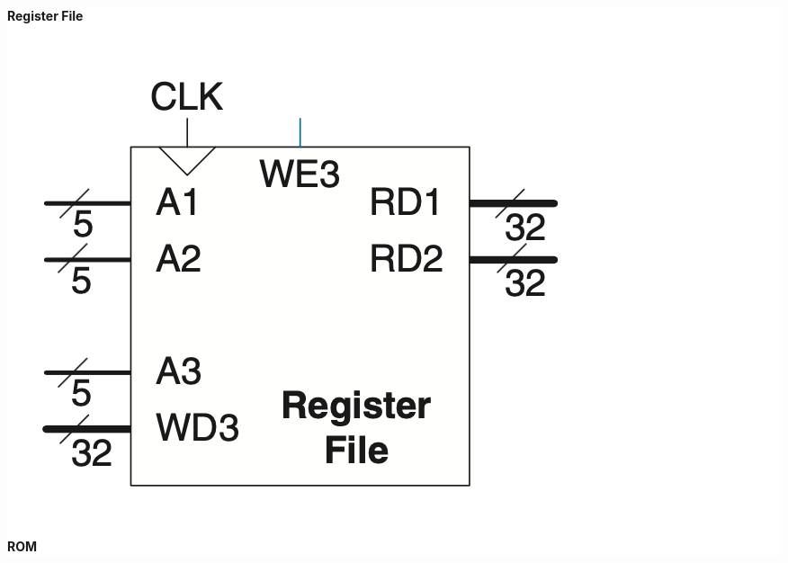 
#### Register File
![register-file-32x32_black-box.png](/register-file-32x32_black-box.png)

#### ROM